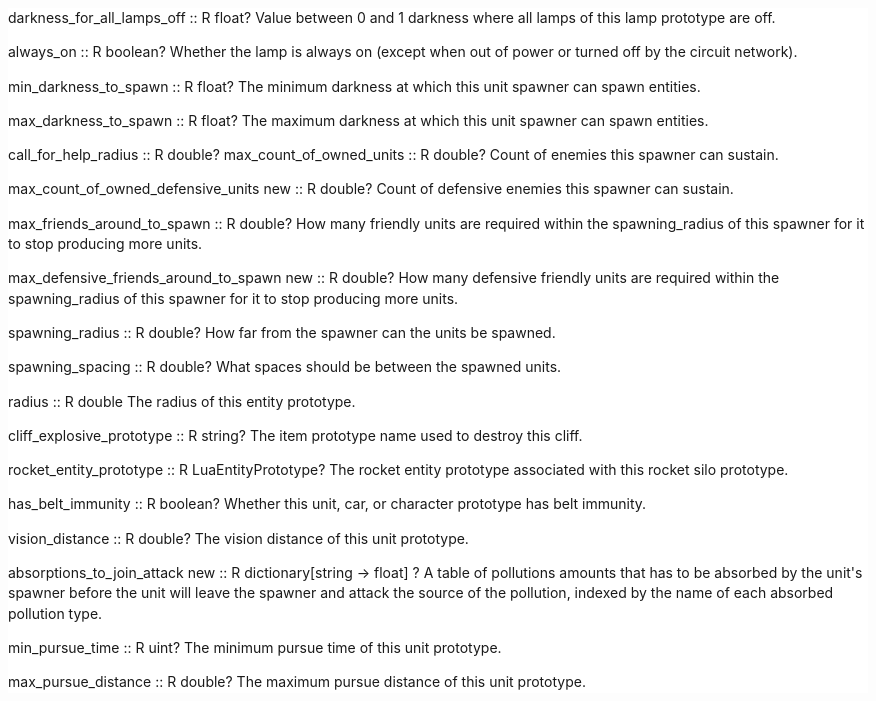darkness_for_all_lamps_off	:: R float?
Value between 0 and 1 darkness where all lamps of this lamp prototype are off.

always_on	:: R boolean?
Whether the lamp is always on (except when out of power or turned off by the circuit network).

min_darkness_to_spawn	:: R float?
The minimum darkness at which this unit spawner can spawn entities.

max_darkness_to_spawn	:: R float?
The maximum darkness at which this unit spawner can spawn entities.

call_for_help_radius	:: R double?
max_count_of_owned_units	:: R double?
Count of enemies this spawner can sustain.

max_count_of_owned_defensive_units new	:: R double?
Count of defensive enemies this spawner can sustain.

max_friends_around_to_spawn	:: R double?
How many friendly units are required within the spawning_radius of this spawner for it to stop producing more units.

max_defensive_friends_around_to_spawn new	:: R double?
How many defensive friendly units are required within the spawning_radius of this spawner for it to stop producing more units.

spawning_radius	:: R double?
How far from the spawner can the units be spawned.

spawning_spacing	:: R double?
What spaces should be between the spawned units.

radius	:: R double
The radius of this entity prototype.

cliff_explosive_prototype	:: R string?
The item prototype name used to destroy this cliff.

rocket_entity_prototype	:: R LuaEntityPrototype?
The rocket entity prototype associated with this rocket silo prototype.

has_belt_immunity	:: R boolean?
Whether this unit, car, or character prototype has belt immunity.

vision_distance	:: R double?
The vision distance of this unit prototype.

absorptions_to_join_attack new	:: R dictionary[string → float] ?
A table of pollutions amounts that has to be absorbed by the unit's spawner before the unit will leave the spawner and attack the source of the pollution, indexed by the name of each absorbed pollution type.

min_pursue_time	:: R uint?
The minimum pursue time of this unit prototype.

max_pursue_distance	:: R double?
The maximum pursue distance of this unit prototype.
